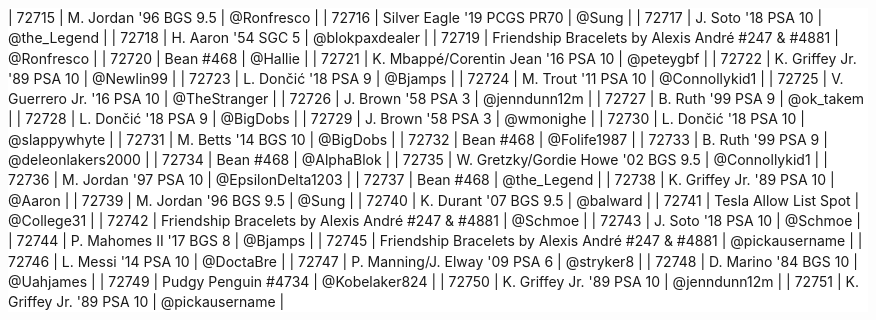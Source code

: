 | 72715 |  M. Jordan &#039;96 BGS 9.5 | \@Ronfresco |
| 72716 |  Silver Eagle &#039;19 PCGS PR70 | \@Sung |
| 72717 |  J. Soto &#039;18 PSA 10 | \@the_Legend |
| 72718 |  H. Aaron &#039;54 SGC 5 | \@blokpaxdealer |
| 72719 |  Friendship Bracelets by Alexis André #247 &amp; #4881 | \@Ronfresco |
| 72720 |  Bean #468 | \@Hallie |
| 72721 |  K. Mbappé/Corentin Jean &#039;16 PSA 10 | \@peteygbf |
| 72722 |  K. Griffey Jr. &#039;89 PSA 10 | \@Newlin99 |
| 72723 |  L. Dončić &#039;18 PSA 9 | \@Bjamps |
| 72724 |  M. Trout &#039;11 PSA 10 | \@Connollykid1 |
| 72725 |  V. Guerrero Jr. &#039;16 PSA 10 | \@TheStranger |
| 72726 |  J. Brown &#039;58 PSA 3 | \@jenndunn12m |
| 72727 |  B. Ruth &#039;99 PSA 9 | \@ok_takem |
| 72728 |  L. Dončić &#039;18 PSA 9 | \@BigDobs |
| 72729 |  J. Brown &#039;58 PSA 3 | \@wmonighe |
| 72730 |  L. Dončić &#039;18 PSA 10 | \@slappywhyte |
| 72731 |  M. Betts &#039;14 BGS 10 | \@BigDobs |
| 72732 |  Bean #468 | \@Folife1987 |
| 72733 |  B. Ruth &#039;99 PSA 9 | \@deleonlakers2000 |
| 72734 |  Bean #468 | \@AlphaBlok |
| 72735 |  W. Gretzky/Gordie Howe &#039;02 BGS 9.5 | \@Connollykid1 |
| 72736 |  M. Jordan &#039;97 PSA 10 | \@EpsilonDelta1203 |
| 72737 |  Bean #468 | \@the_Legend |
| 72738 |  K. Griffey Jr. &#039;89 PSA 10 | \@Aaron |
| 72739 |  M. Jordan &#039;96 BGS 9.5 | \@Sung |
| 72740 |  K. Durant &#039;07 BGS 9.5 | \@balward |
| 72741 |  Tesla Allow List Spot | \@College31 |
| 72742 |  Friendship Bracelets by Alexis André #247 &amp; #4881 | \@Schmoe |
| 72743 |  J. Soto &#039;18 PSA 10 | \@Schmoe |
| 72744 |  P. Mahomes II &#039;17 BGS 8 | \@Bjamps |
| 72745 |  Friendship Bracelets by Alexis André #247 &amp; #4881 | \@pickausername |
| 72746 |  L. Messi &#039;14 PSA 10 | \@DoctaBre |
| 72747 |  P. Manning/J. Elway &#039;09 PSA 6 | \@stryker8 |
| 72748 |  D. Marino &#039;84 BGS 10 | \@Uahjames |
| 72749 |  Pudgy Penguin #4734 | \@Kobelaker824 |
| 72750 |  K. Griffey Jr. &#039;89 PSA 10 | \@jenndunn12m |
| 72751 |  K. Griffey Jr. &#039;89 PSA 10 | \@pickausername |
